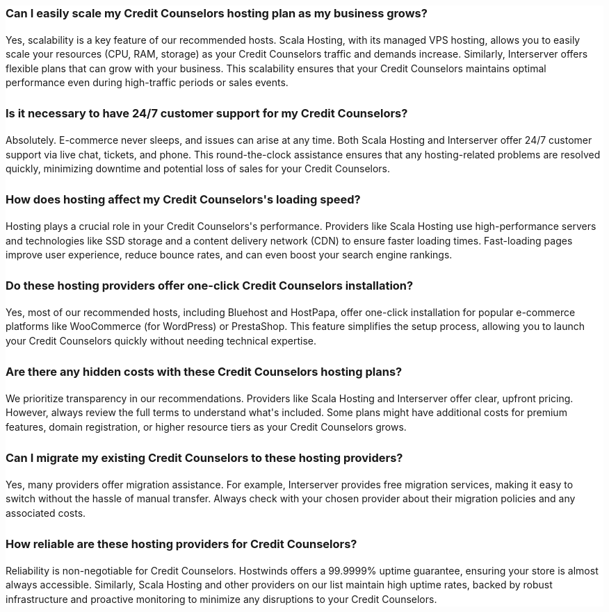 ### Can I easily scale my Credit Counselors hosting plan as my business grows? 
Yes, scalability is a key feature of our recommended hosts. Scala Hosting, with its managed VPS hosting, allows you to easily scale your resources (CPU, RAM, storage) as your Credit Counselors traffic and demands increase. Similarly, Interserver offers flexible plans that can grow with your business. This scalability ensures that your Credit Counselors maintains optimal performance even during high-traffic periods or sales events.

### Is it necessary to have 24/7 customer support for my Credit Counselors? 
Absolutely. E-commerce never sleeps, and issues can arise at any time. Both Scala Hosting and Interserver offer 24/7 customer support via live chat, tickets, and phone. This round-the-clock assistance ensures that any hosting-related problems are resolved quickly, minimizing downtime and potential loss of sales for your Credit Counselors.

### How does hosting affect my Credit Counselors's loading speed? 
Hosting plays a crucial role in your Credit Counselors's performance. Providers like Scala Hosting use high-performance servers and technologies like SSD storage and a content delivery network (CDN) to ensure faster loading times. Fast-loading pages improve user experience, reduce bounce rates, and can even boost your search engine rankings.

### Do these hosting providers offer one-click Credit Counselors installation? 
Yes, most of our recommended hosts, including Bluehost and HostPapa, offer one-click installation for popular e-commerce platforms like WooCommerce (for WordPress) or PrestaShop. This feature simplifies the setup process, allowing you to launch your Credit Counselors quickly without needing technical expertise.

### Are there any hidden costs with these Credit Counselors hosting plans? 
We prioritize transparency in our recommendations. Providers like Scala Hosting and Interserver offer clear, upfront pricing. However, always review the full terms to understand what's included. Some plans might have additional costs for premium features, domain registration, or higher resource tiers as your Credit Counselors grows.

### Can I migrate my existing Credit Counselors to these hosting providers? 
Yes, many providers offer migration assistance. For example, Interserver provides free migration services, making it easy to switch without the hassle of manual transfer. Always check with your chosen provider about their migration policies and any associated costs.

### How reliable are these hosting providers for Credit Counselors? 
Reliability is non-negotiable for Credit Counselors. Hostwinds offers a 99.9999% uptime guarantee, ensuring your store is almost always accessible. Similarly, Scala Hosting and other providers on our list maintain high uptime rates, backed by robust infrastructure and proactive monitoring to minimize any disruptions to your Credit Counselors.
